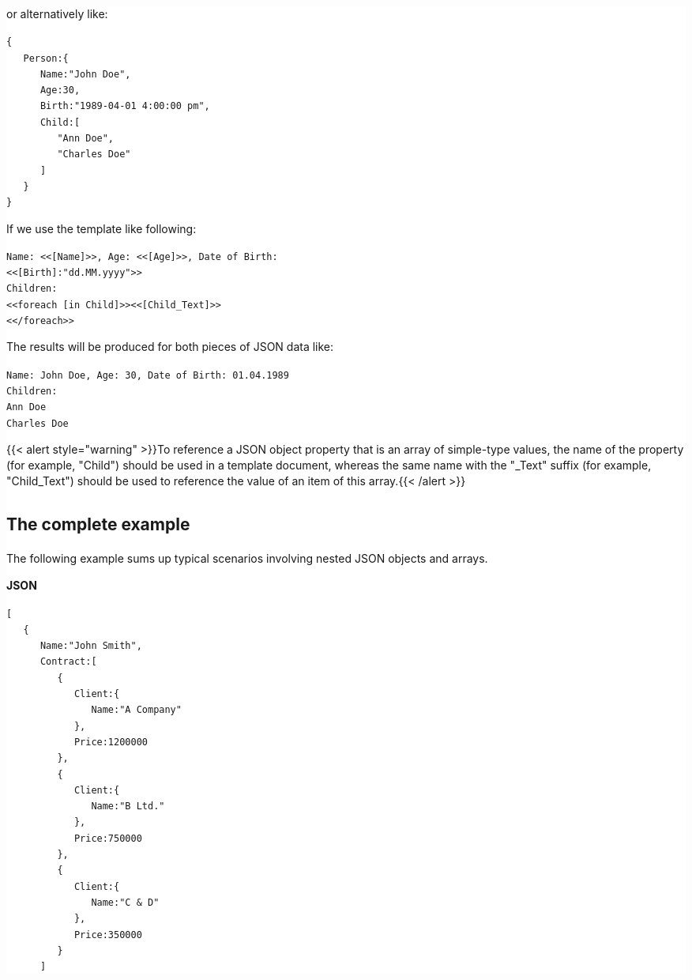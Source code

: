 or alternatively like:
```
{ 
   Person:{ 
      Name:"John Doe",
      Age:30,
      Birth:"1989-04-01 4:00:00 pm",
      Child:[ 
         "Ann Doe",
         "Charles Doe"
      ]
   }
}
```

If we use the template like following:
```
Name: <<[Name]>>, Age: <<[Age]>>, Date of Birth:
<<[Birth]:"dd.MM.yyyy">>
Children:
<<foreach [in Child]>><<[Child_Text]>>
<</foreach>>
```

The results will be produced for both pieces of JSON data like:
```
Name: John Doe, Age: 30, Date of Birth: 01.04.1989
Children:
Ann Doe
Charles Doe
```

{{< alert style="warning" >}}To reference a JSON object property that is an array of simple-type values, the name of the property (for example, "Child") should be used in a template document, whereas the same name with the "_Text" suffix (for example, "Child_Text") should be used to reference the value of an item of this array.{{< /alert >}}

## The complete example

The following example sums up typical scenarios involving nested JSON objects and arrays.

**JSON**

```
[ 
   { 
      Name:"John Smith",
      Contract:[ 
         { 
            Client:{ 
               Name:"A Company"
            },
            Price:1200000
         },
         { 
            Client:{ 
               Name:"B Ltd."
            },
            Price:750000
         },
         { 
            Client:{ 
               Name:"C & D"
            },
            Price:350000
         }
      ]
```